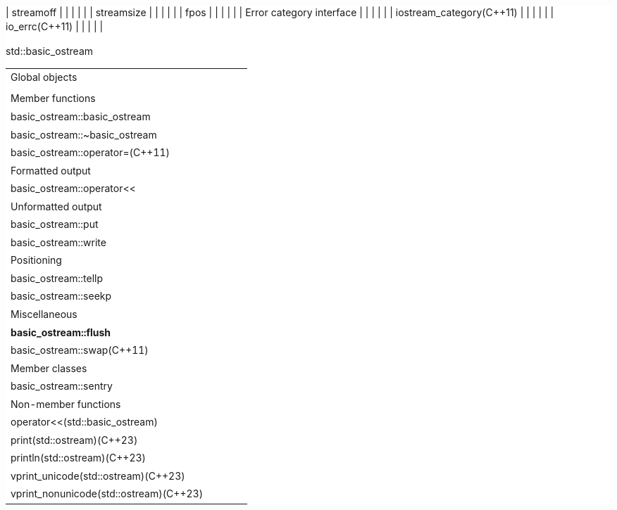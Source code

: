 | streamoff | | | | |
| streamsize | | | | |
| fpos | | | | |
| Error category interface | | | | |
| iostream_category(C++11) | | | | |
| io_errc(C++11) | | | | |

std::basic_ostream

|  |  |  |  |  |
| --- | --- | --- | --- | --- |
| Global objects | | | | |
| |  |  |  |  |  | | --- | --- | --- | --- | --- | | coutwcout | | | | | | |  |  |  |  |  | | --- | --- | --- | --- | --- | | cerrwcerr | | | | | | |  |  |  |  |  | | --- | --- | --- | --- | --- | | clogwclog | | | | | |
| Member functions | | | | |
| basic_ostream::basic_ostream | | | | |
| basic_ostream::~basic_ostream | | | | |
| basic_ostream::operator=(C++11) | | | | |
| Formatted output | | | | |
| basic_ostream::operator<< | | | | |
| Unformatted output | | | | |
| basic_ostream::put | | | | |
| basic_ostream::write | | | | |
| Positioning | | | | |
| basic_ostream::tellp | | | | |
| basic_ostream::seekp | | | | |
| Miscellaneous | | | | |
| ****basic_ostream::flush**** | | | | |
| basic_ostream::swap(C++11) | | | | |
| Member classes | | | | |
| basic_ostream::sentry | | | | |
| Non-member functions | | | | |
| operator<<(std::basic_ostream) | | | | |
| print(std::ostream)(C++23) | | | | |
| println(std::ostream)(C++23) | | | | |
| vprint_unicode(std::ostream)(C++23) | | | | |
| vprint_nonunicode(std::ostream)(C++23) | | | | |
